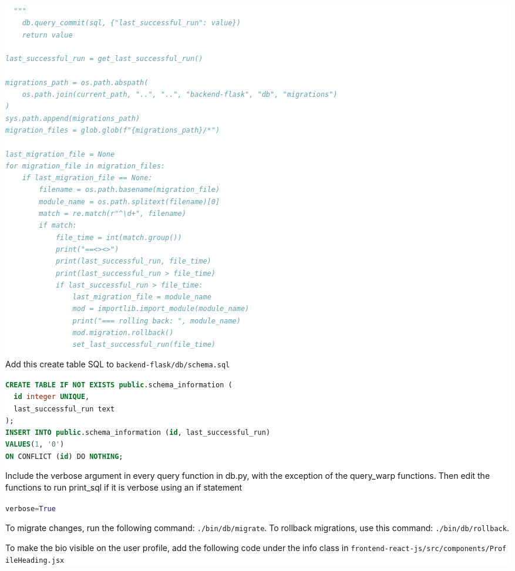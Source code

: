 ```python
  """
    db.query_commit(sql, {"last_successful_run": value})
    return value

last_successful_run = get_last_successful_run()

migrations_path = os.path.abspath(
    os.path.join(current_path, "..", "..", "backend-flask", "db", "migrations")
)
sys.path.append(migrations_path)
migration_files = glob.glob(f"{migrations_path}/*")

last_migration_file = None
for migration_file in migration_files:
    if last_migration_file == None:
        filename = os.path.basename(migration_file)
        module_name = os.path.splitext(filename)[0]
        match = re.match(r"^\d+", filename)
        if match:
            file_time = int(match.group())
            print("==<><>")
            print(last_successful_run, file_time)
            print(last_successful_run > file_time)
            if last_successful_run > file_time:
                last_migration_file = module_name
                mod = importlib.import_module(module_name)
                print("=== rolling back: ", module_name)
                mod.migration.rollback()
                set_last_successful_run(file_time)
```

Add this create table SQL to `backend-flask/db/schema.sql`

```sql
CREATE TABLE IF NOT EXISTS public.schema_information (
  id integer UNIQUE,
  last_successful_run text
);
INSERT INTO public.schema_information (id, last_successful_run)
VALUES(1, '0')
ON CONFLICT (id) DO NOTHING;
```

Include the verbose argument in every query function in db.py, with the exception of the query_warp functions. Then edit the functions to run print_sql if it is verbose using an if statement

```python
verbose=True
```

To migrate changes, run the following command: `./bin/db/migrate`. To rollback migrations, use this command: `./bin/db/rollback`.

To make the bio visible on the user profile, add the following code under the info class in `frontend-react-js/src/components/ProfileHeading.jsx`
